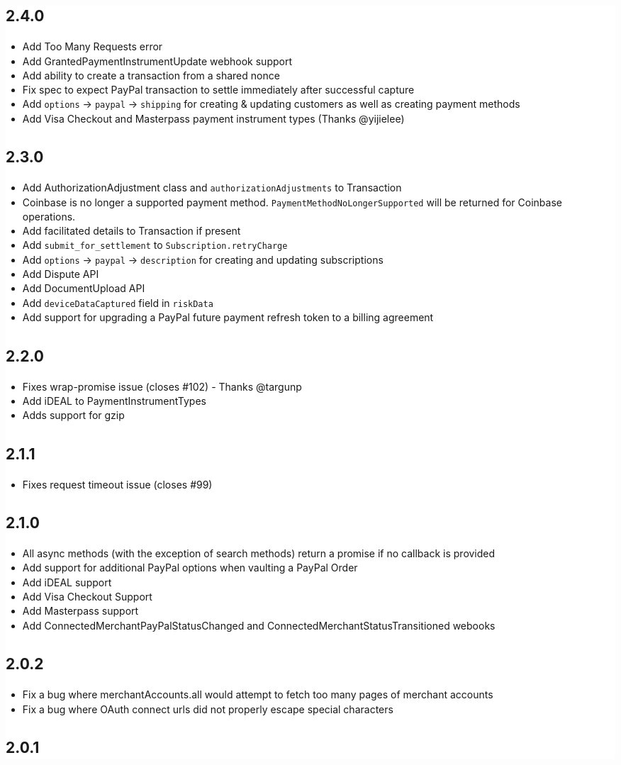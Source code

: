 ## 2.4.0

- Add Too Many Requests error
- Add GrantedPaymentInstrumentUpdate webhook support
- Add ability to create a transaction from a shared nonce
- Fix spec to expect PayPal transaction to settle immediately after successful capture
- Add `options` -> `paypal` -> `shipping` for creating & updating customers as well as creating payment methods
- Add Visa Checkout and Masterpass payment instrument types (Thanks @yijielee)

## 2.3.0

- Add AuthorizationAdjustment class and `authorizationAdjustments` to Transaction
- Coinbase is no longer a supported payment method. `PaymentMethodNoLongerSupported` will be returned for Coinbase operations.
- Add facilitated details to Transaction if present
- Add `submit_for_settlement` to `Subscription.retryCharge`
- Add `options` -> `paypal` -> `description` for creating and updating subscriptions
- Add Dispute API
- Add DocumentUpload API
- Add `deviceDataCaptured` field in `riskData`
- Add support for upgrading a PayPal future payment refresh token to a billing agreement

## 2.2.0

- Fixes wrap-promise issue (closes #102) - Thanks @targunp
- Add iDEAL to PaymentInstrumentTypes
- Adds support for gzip

## 2.1.1

- Fixes request timeout issue (closes #99)

## 2.1.0

- All async methods (with the exception of search methods) return a promise if no callback is provided
- Add support for additional PayPal options when vaulting a PayPal Order
- Add iDEAL support
- Add Visa Checkout Support
- Add Masterpass support
- Add ConnectedMerchantPayPalStatusChanged and ConnectedMerchantStatusTransitioned webooks

## 2.0.2

- Fix a bug where merchantAccounts.all would attempt to fetch too many pages of merchant accounts
- Fix a bug where OAuth connect urls did not properly escape special characters

## 2.0.1
